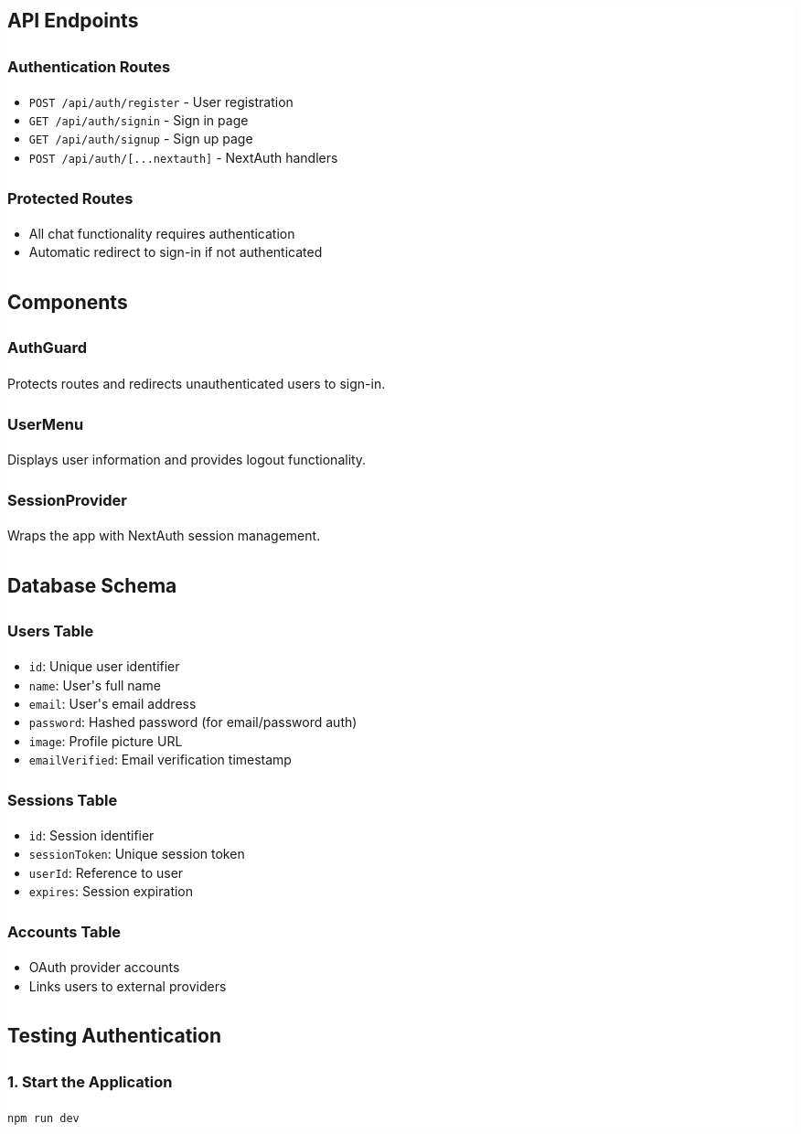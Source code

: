 ## API Endpoints

### Authentication Routes
- `POST /api/auth/register` - User registration
- `GET /api/auth/signin` - Sign in page
- `GET /api/auth/signup` - Sign up page
- `POST /api/auth/[...nextauth]` - NextAuth handlers

### Protected Routes
- All chat functionality requires authentication
- Automatic redirect to sign-in if not authenticated

## Components

### AuthGuard
Protects routes and redirects unauthenticated users to sign-in.

### UserMenu
Displays user information and provides logout functionality.

### SessionProvider
Wraps the app with NextAuth session management.

## Database Schema

### Users Table
- `id`: Unique user identifier
- `name`: User's full name
- `email`: User's email address
- `password`: Hashed password (for email/password auth)
- `image`: Profile picture URL
- `emailVerified`: Email verification timestamp

### Sessions Table
- `id`: Session identifier
- `sessionToken`: Unique session token
- `userId`: Reference to user
- `expires`: Session expiration

### Accounts Table
- OAuth provider accounts
- Links users to external providers

## Testing Authentication

### 1. Start the Application
```bash
npm run dev
```
